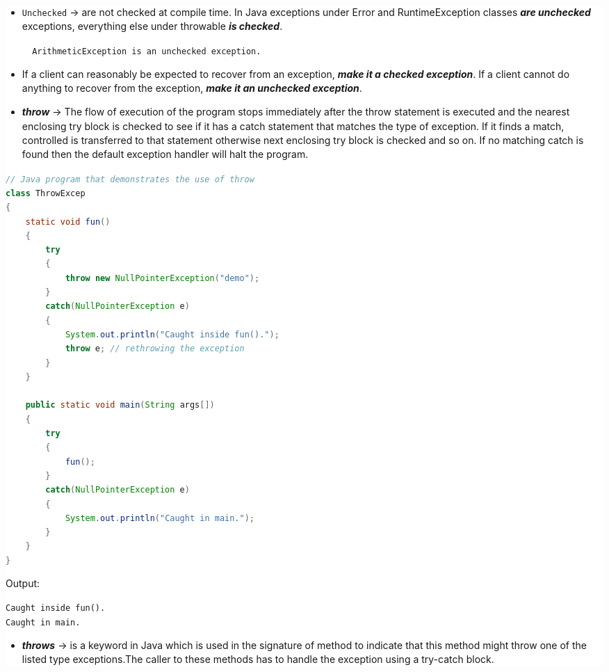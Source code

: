 * `Unchecked` -> are not checked at compile time.
In Java exceptions under Error and RuntimeException classes ***_are unchecked_*** exceptions, everything else under throwable ***_is checked_***.
			
		ArithmeticException is an unchecked exception.
		
* If a client can reasonably be expected to recover from an exception, ***_make it a checked exception_***. If a client cannot do anything to recover from the exception, ***_make it an unchecked exception_***.

* ***throw*** -> The flow of execution of the program stops immediately after the throw statement is executed and the nearest enclosing try block is checked to see if it has a catch statement that matches the type of exception. If it finds a match, controlled is transferred to that statement otherwise next enclosing try block is checked and so on. If no matching catch is found then the default exception handler will halt the program. 

```java
// Java program that demonstrates the use of throw
class ThrowExcep
{
    static void fun()
    {
        try
        {
            throw new NullPointerException("demo");
        }
        catch(NullPointerException e)
        {
            System.out.println("Caught inside fun().");
            throw e; // rethrowing the exception
        }
    }
 
    public static void main(String args[])
    {
        try
        {
            fun();
        }
        catch(NullPointerException e)
        {
            System.out.println("Caught in main.");
        }
    }
}
```
		
Output: 

	Caught inside fun().
	Caught in main.
* ***throws*** -> is a keyword in Java which is used in the signature of method to indicate that this method might throw one of the listed type exceptions.The caller to these methods has to handle the exception using a try-catch block.
